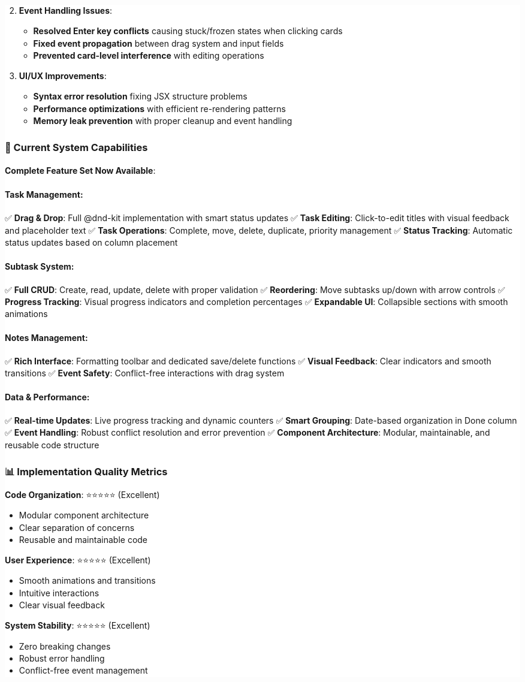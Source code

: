 2. **Event Handling Issues**:
   - **Resolved Enter key conflicts** causing stuck/frozen states when clicking cards
   - **Fixed event propagation** between drag system and input fields
   - **Prevented card-level interference** with editing operations

3. **UI/UX Improvements**:
   - **Syntax error resolution** fixing JSX structure problems
   - **Performance optimizations** with efficient re-rendering patterns
   - **Memory leak prevention** with proper cleanup and event handling

### 🎯 Current System Capabilities

**Complete Feature Set Now Available**:

#### Task Management:
✅ **Drag & Drop**: Full @dnd-kit implementation with smart status updates
✅ **Task Editing**: Click-to-edit titles with visual feedback and placeholder text
✅ **Task Operations**: Complete, move, delete, duplicate, priority management
✅ **Status Tracking**: Automatic status updates based on column placement

#### Subtask System:
✅ **Full CRUD**: Create, read, update, delete with proper validation
✅ **Reordering**: Move subtasks up/down with arrow controls
✅ **Progress Tracking**: Visual progress indicators and completion percentages
✅ **Expandable UI**: Collapsible sections with smooth animations

#### Notes Management:
✅ **Rich Interface**: Formatting toolbar and dedicated save/delete functions
✅ **Visual Feedback**: Clear indicators and smooth transitions
✅ **Event Safety**: Conflict-free interactions with drag system

#### Data & Performance:
✅ **Real-time Updates**: Live progress tracking and dynamic counters
✅ **Smart Grouping**: Date-based organization in Done column
✅ **Event Handling**: Robust conflict resolution and error prevention
✅ **Component Architecture**: Modular, maintainable, and reusable code structure

### 📊 Implementation Quality Metrics

**Code Organization**: ⭐⭐⭐⭐⭐ (Excellent)
- Modular component architecture
- Clear separation of concerns
- Reusable and maintainable code

**User Experience**: ⭐⭐⭐⭐⭐ (Excellent)
- Smooth animations and transitions
- Intuitive interactions
- Clear visual feedback

**System Stability**: ⭐⭐⭐⭐⭐ (Excellent)
- Zero breaking changes
- Robust error handling
- Conflict-free event management
